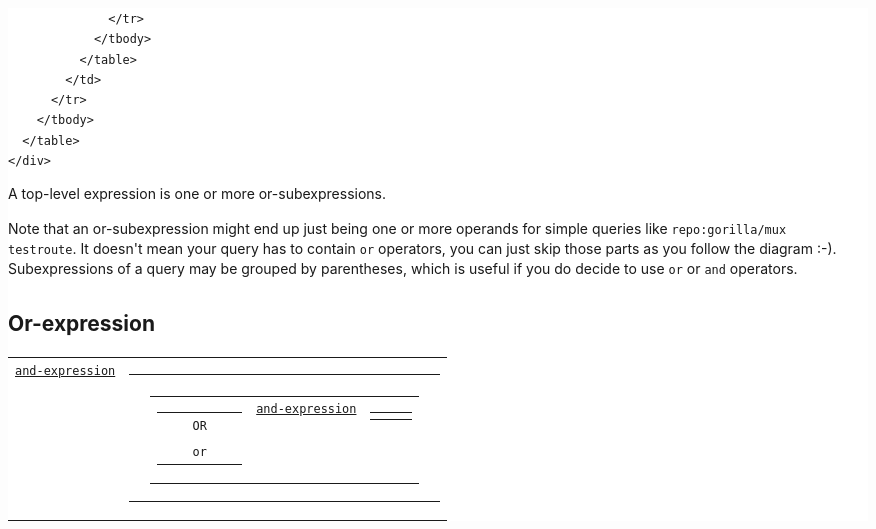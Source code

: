                   </tr>
                </tbody>
              </table>
            </td>
          </tr>
        </tbody>
      </table>
    </div>

A top-level expression is one or more or-subexpressions.

Note that an or-subexpression might end up just being one or more operands for simple queries like <code>repo:gorilla/mux testroute</code>. It doesn't mean your query has to contain <code>or</code> operators, you can just skip those parts as you follow the diagram :-). Subexpressions of a query may be grouped by parentheses, which is useful if you do decide to use <code>or</code> or <code>and</code> operators.

## Or-expression

<div name="railroad">
      <table class="railroad">
        <tbody>
          <tr class="railroad">
            <td class="d">
              <code class="c"><a href="#and-expression">and-expression</a></code>
            </td>
            <td class="d">
              <table class="railroad">
                <tbody>
                  <tr class="railroad">
                    <td class="ts"></td>
                    <td class="d"> </td>
                    <td class="te"></td>
                  </tr>
                  <tr class="railroad">
                    <td class="ls"></td>
                    <td class="d">
                      <table class="railroad">
                        <tbody>
                          <tr class="railroad">
                            <td class="d">
                              <table class="railroad">
                                <tbody>
                                  <tr class="railroad">
                                    <td class="ts"></td>
                                    <td class="d"><code class="c">  OR  </code></td>
                                    <td class="te"></td>
                                  </tr>
                                  <tr class="railroad">
                                    <td class="ls"></td>
                                    <td class="d"><code class="c">  or  </code></td>
                                    <td class="le"></td>
                                  </tr>
                                </tbody>
                              </table>
                            </td>
                            <td class="d"><code class="c"><a href="#and-expression">and-expression</a></code></td>
                            <td class="d">
                              <table class="railroad">
                                <tbody>
                                  <tr class="railroad">
                                    <td class="ts"></td>
                                    <td class="d"> </td>
                                    <td class="te"></td>